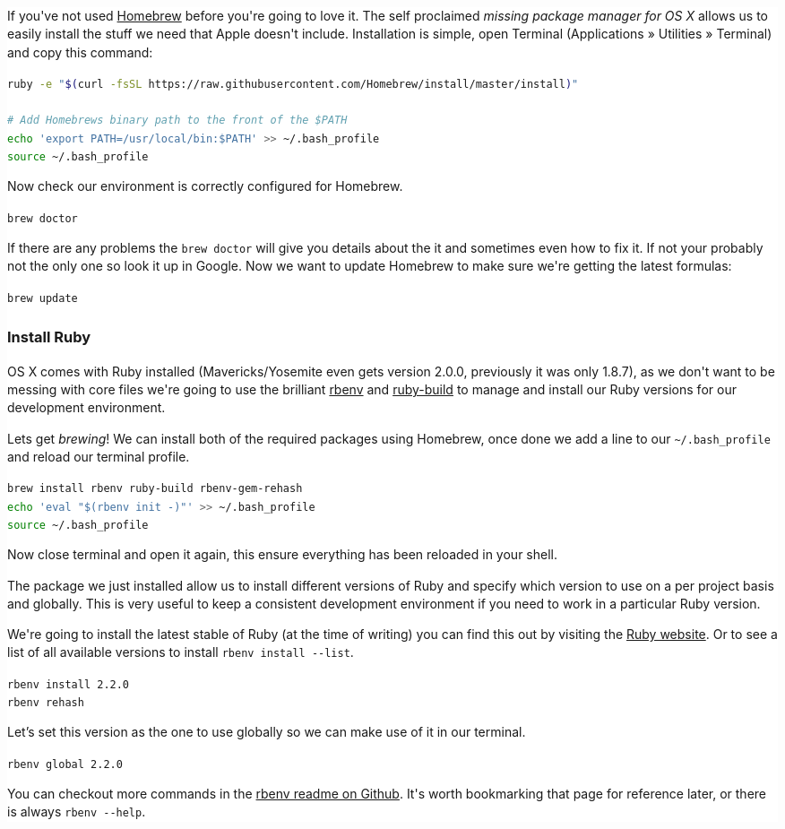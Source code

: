 If you've not used [Homebrew](http://brew.sh/) before you're going to love it. The self proclaimed _missing package manager for OS X_ allows us to easily install the stuff we need that Apple doesn't include. Installation is simple, open Terminal (Applications » Utilities » Terminal) and copy this command:

```bash
ruby -e "$(curl -fsSL https://raw.githubusercontent.com/Homebrew/install/master/install)"

# Add Homebrews binary path to the front of the $PATH
echo 'export PATH=/usr/local/bin:$PATH' >> ~/.bash_profile
source ~/.bash_profile
```

Now check our environment is correctly configured for Homebrew.

    brew doctor

If there are any problems the `brew doctor` will give you details about the it and sometimes even how to fix it. If not your probably not the only one so look it up in Google.
Now we want to update Homebrew to make sure we're getting the latest formulas:

    brew update

### Install Ruby

OS X comes with Ruby installed (Mavericks/Yosemite even gets version 2.0.0, previously it was only 1.8.7), as we don't want to be messing with core files we're going to use the brilliant [rbenv](https://github.com/sstephenson/rbenv) and [ruby-build](https://github.com/sstephenson/ruby-build) to manage and install our Ruby versions for our development environment.

Lets get _brewing_! We can install both of the required packages using Homebrew, once done we add a line to our `~/.bash_profile` and reload our terminal profile.

```bash
brew install rbenv ruby-build rbenv-gem-rehash
echo 'eval "$(rbenv init -)"' >> ~/.bash_profile
source ~/.bash_profile
```

Now close terminal and open it again, this ensure everything has been reloaded in your shell.

The package we just installed allow us to install different versions of Ruby and specify which version to use on a per project basis and globally. This is very useful to keep a consistent development environment if you need to work in a particular Ruby version.

We're going to install the latest stable of Ruby (at the time of writing) you can find this out by visiting the [Ruby website](https://www.ruby-lang.org/en/downloads/). Or to see a list of all available versions to install `rbenv install --list`.

    rbenv install 2.2.0
    rbenv rehash

Let’s set this version as the one to use globally so we can make use of it in our terminal.

    rbenv global 2.2.0

You can checkout more commands in the [rbenv readme on Github](https://github.com/sstephenson/rbenv#command-reference). It's worth bookmarking that page for reference later, or there is always `rbenv --help`.
